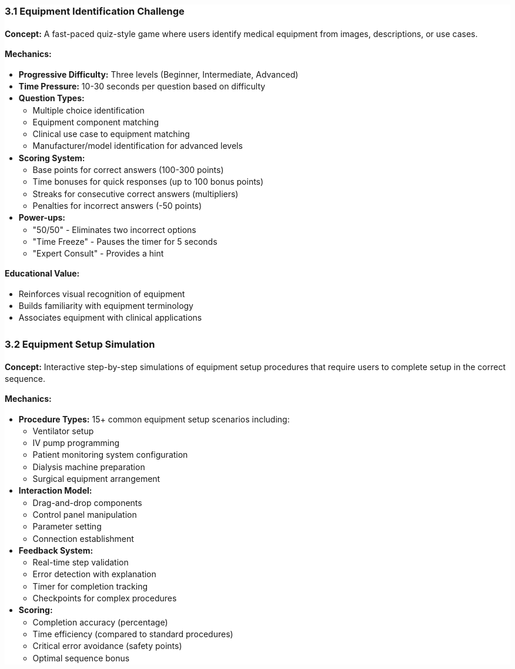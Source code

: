 ### 3.1 Equipment Identification Challenge

**Concept:** A fast-paced quiz-style game where users identify medical equipment from images, descriptions, or use cases.

**Mechanics:**
- **Progressive Difficulty:** Three levels (Beginner, Intermediate, Advanced)
- **Time Pressure:** 10-30 seconds per question based on difficulty
- **Question Types:**
  - Multiple choice identification
  - Equipment component matching
  - Clinical use case to equipment matching
  - Manufacturer/model identification for advanced levels
- **Scoring System:**
  - Base points for correct answers (100-300 points)
  - Time bonuses for quick responses (up to 100 bonus points)
  - Streaks for consecutive correct answers (multipliers)
  - Penalties for incorrect answers (-50 points)
- **Power-ups:**
  - "50/50" - Eliminates two incorrect options
  - "Time Freeze" - Pauses the timer for 5 seconds
  - "Expert Consult" - Provides a hint

**Educational Value:**
- Reinforces visual recognition of equipment
- Builds familiarity with equipment terminology
- Associates equipment with clinical applications

### 3.2 Equipment Setup Simulation

**Concept:** Interactive step-by-step simulations of equipment setup procedures that require users to complete setup in the correct sequence.

**Mechanics:**
- **Procedure Types:** 15+ common equipment setup scenarios including:
  - Ventilator setup
  - IV pump programming
  - Patient monitoring system configuration
  - Dialysis machine preparation
  - Surgical equipment arrangement
- **Interaction Model:**
  - Drag-and-drop components
  - Control panel manipulation
  - Parameter setting
  - Connection establishment
- **Feedback System:**
  - Real-time step validation
  - Error detection with explanation
  - Timer for completion tracking
  - Checkpoints for complex procedures
- **Scoring:**
  - Completion accuracy (percentage)
  - Time efficiency (compared to standard procedures)
  - Critical error avoidance (safety points)
  - Optimal sequence bonus
